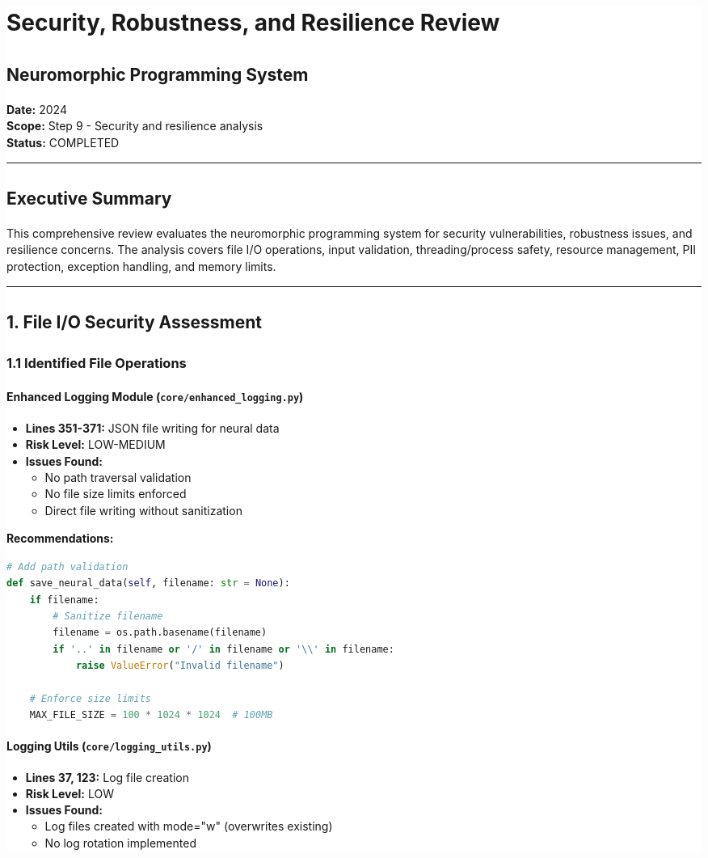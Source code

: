 # Security, Robustness, and Resilience Review
## Neuromorphic Programming System

**Date:** 2024  
**Scope:** Step 9 - Security and resilience analysis  
**Status:** COMPLETED

---

## Executive Summary

This comprehensive review evaluates the neuromorphic programming system for security vulnerabilities, robustness issues, and resilience concerns. The analysis covers file I/O operations, input validation, threading/process safety, resource management, PII protection, exception handling, and memory limits.

---

## 1. File I/O Security Assessment

### 1.1 Identified File Operations

#### **Enhanced Logging Module** (`core/enhanced_logging.py`)
- **Lines 351-371:** JSON file writing for neural data
- **Risk Level:** LOW-MEDIUM
- **Issues Found:**
  - No path traversal validation
  - No file size limits enforced
  - Direct file writing without sanitization
  
**Recommendations:**
```python
# Add path validation
def save_neural_data(self, filename: str = None):
    if filename:
        # Sanitize filename
        filename = os.path.basename(filename)
        if '..' in filename or '/' in filename or '\\' in filename:
            raise ValueError("Invalid filename")
    
    # Enforce size limits
    MAX_FILE_SIZE = 100 * 1024 * 1024  # 100MB
```

#### **Logging Utils** (`core/logging_utils.py`)
- **Lines 37, 123:** Log file creation
- **Risk Level:** LOW
- **Issues Found:**
  - Log files created with mode="w" (overwrites existing)
  - No log rotation implemented
  